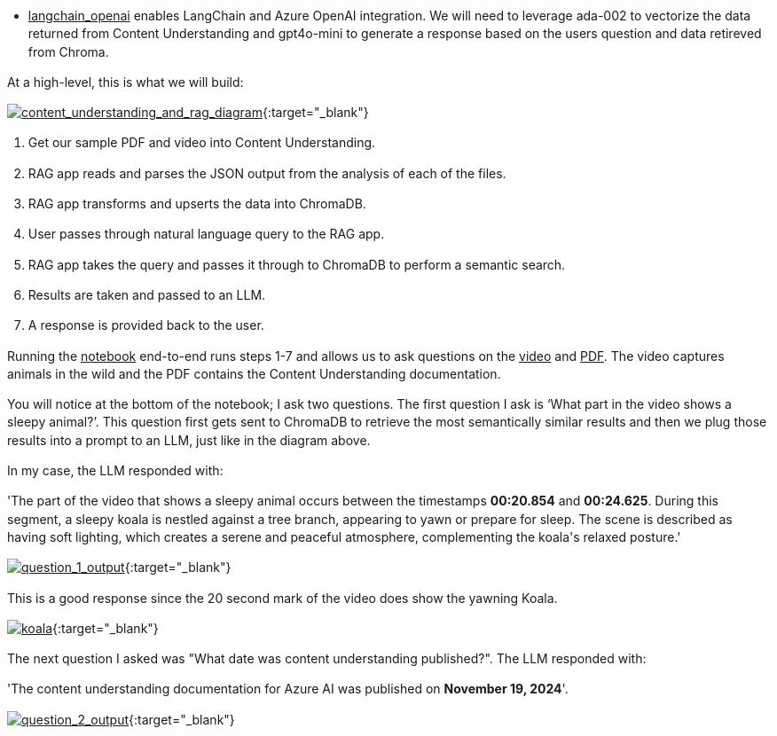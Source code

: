 - [langchain_openai](https://pypi.org/project/langchain-openai/) enables LangChain and Azure OpenAI integration. We will need to leverage ada-002 to vectorize the data returned from Content Understanding and gpt4o-mini to generate a response based on the users question and data retireved from Chroma.

At a high-level, this is what we will build:

[![content_understanding_and_rag_diagram](/blog/assets/images/blog_images/azure-ai-content-understanding/content_understanding_and_rag_diagram.png)](/blog/assets/images/blog_images/azure-ai-content-understanding/content_understanding_and_rag_diagram.png){:target="_blank"}

1. Get our sample PDF and video into Content Understanding.

2. RAG app reads and parses the JSON output from the analysis of each of the files.

3. RAG app transforms and upserts the data into ChromaDB.

4. User passes through natural language query to the RAG app.

5. RAG app takes the query and passes it through to ChromaDB to perform a semantic search.

6. Results are taken and passed to an LLM.

7. A response is provided back to the user.

Running the [notebook](https://github.com/Schiiss/blog/tree/master/code/azure-ai-content-understanding/main.ipynb) end-to-end runs steps 1-7 and allows us to ask questions on the [video](https://github.com/Schiiss/blog/tree/master/code/azure-ai-content-understanding/Wildlife.mp4) and [PDF](https://github.com/Schiiss/blog/tree/master/code/azure-ai-content-understanding/azure-ai-services-content-understanding.pdf). The video captures animals in the wild and the PDF contains the Content Understanding documentation.

You will notice at the bottom of the notebook; I ask two questions. The first question I ask is ‘What part in the video shows a sleepy animal?’. This question first gets sent to ChromaDB to retrieve the most semantically similar results and then we plug those results into a prompt to an LLM, just like in the diagram above.

In my case, the LLM responded with:

'The part of the video that shows a sleepy animal occurs between the timestamps **00:20.854** and **00:24.625**. During this segment, a sleepy koala is nestled against a tree branch, appearing to yawn or prepare for sleep. The scene is described as having soft lighting, which creates a serene and peaceful atmosphere, complementing the koala's relaxed posture.'

[![question_1_output](/blog/assets/images/blog_images/azure-ai-content-understanding/question_1_output.png)](/blog/assets/images/blog_images/azure-ai-content-understanding/question_1_output.png){:target="_blank"}

This is a good response since the 20 second mark of the video does show the yawning Koala.

[![koala](/blog/assets/images/blog_images/azure-ai-content-understanding/koala.png)](/blog/assets/images/blog_images/azure-ai-content-understanding/koala.png){:target="_blank"}

The next question I asked was "What date was content understanding published?". The LLM responded with:

'The content understanding documentation for Azure AI was published on **November 19, 2024**'.

[![question_2_output](/blog/assets/images/blog_images/azure-ai-content-understanding/question_2_output.png)](/blog/assets/images/blog_images/azure-ai-content-understanding/question_2_output.png){:target="_blank"}
